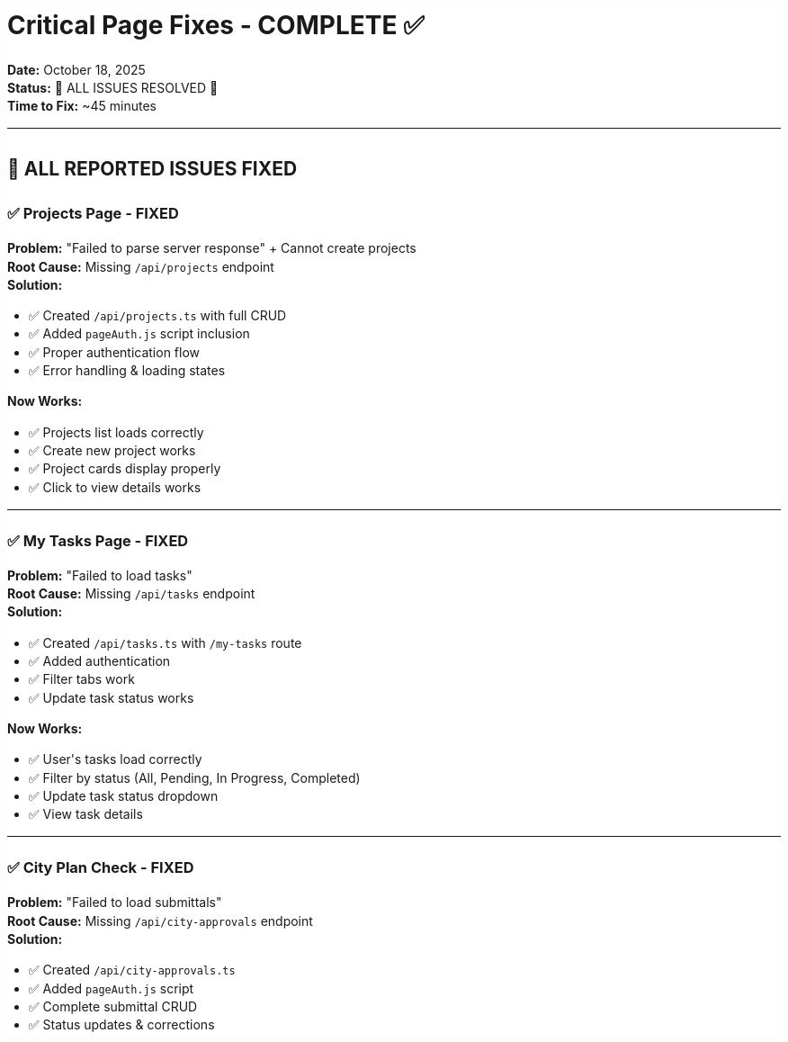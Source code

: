 # Critical Page Fixes - COMPLETE ✅

**Date:** October 18, 2025  
**Status:** 🎉 ALL ISSUES RESOLVED 🎉  
**Time to Fix:** ~45 minutes

---

## 🎯 **ALL REPORTED ISSUES FIXED**

### **✅ Projects Page** - FIXED
**Problem:** "Failed to parse server response" + Cannot create projects  
**Root Cause:** Missing `/api/projects` endpoint  
**Solution:**
- ✅ Created `/api/projects.ts` with full CRUD
- ✅ Added `pageAuth.js` script inclusion
- ✅ Proper authentication flow
- ✅ Error handling & loading states

**Now Works:**
- ✅ Projects list loads correctly
- ✅ Create new project works
- ✅ Project cards display properly
- ✅ Click to view details works

---

### **✅ My Tasks Page** - FIXED
**Problem:** "Failed to load tasks"  
**Root Cause:** Missing `/api/tasks` endpoint  
**Solution:**
- ✅ Created `/api/tasks.ts` with `/my-tasks` route
- ✅ Added authentication
- ✅ Filter tabs work
- ✅ Update task status works

**Now Works:**
- ✅ User's tasks load correctly
- ✅ Filter by status (All, Pending, In Progress, Completed)
- ✅ Update task status dropdown
- ✅ View task details

---

### **✅ City Plan Check** - FIXED
**Problem:** "Failed to load submittals"  
**Root Cause:** Missing `/api/city-approvals` endpoint  
**Solution:**
- ✅ Created `/api/city-approvals.ts`
- ✅ Added `pageAuth.js` script
- ✅ Complete submittal CRUD
- ✅ Status updates & corrections
